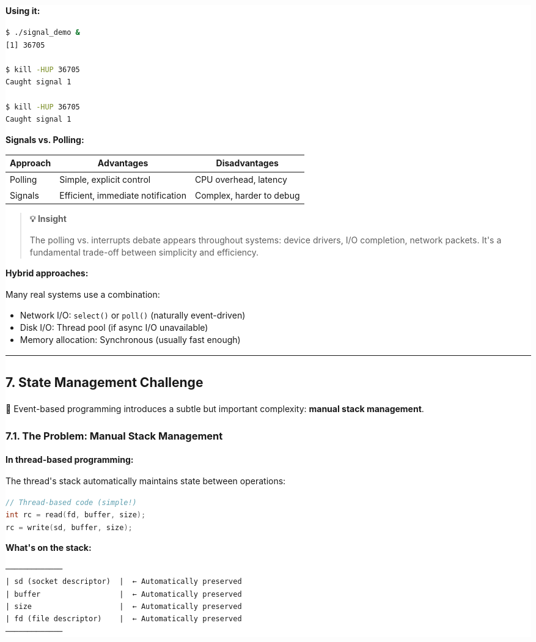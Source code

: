 **Using it:**

```bash
$ ./signal_demo &
[1] 36705

$ kill -HUP 36705
Caught signal 1

$ kill -HUP 36705
Caught signal 1
```

**Signals vs. Polling:**

| Approach | Advantages | Disadvantages |
|----------|-----------|---------------|
| Polling | Simple, explicit control | CPU overhead, latency |
| Signals | Efficient, immediate notification | Complex, harder to debug |

> **💡 Insight**
>
> The polling vs. interrupts debate appears throughout systems: device drivers, I/O completion, network packets. It's a fundamental trade-off between simplicity and efficiency.

**Hybrid approaches:**

Many real systems use a combination:
- Network I/O: `select()` or `poll()` (naturally event-driven)
- Disk I/O: Thread pool (if async I/O unavailable)
- Memory allocation: Synchronous (usually fast enough)

---

## 7. State Management Challenge

🧠 Event-based programming introduces a subtle but important complexity: **manual stack management**.

### 7.1. The Problem: Manual Stack Management

**In thread-based programming:**

The thread's stack automatically maintains state between operations:

```c
// Thread-based code (simple!)
int rc = read(fd, buffer, size);
rc = write(sd, buffer, size);
```

**What's on the stack:**
```
─────────────
| sd (socket descriptor)  |  ← Automatically preserved
| buffer                  |  ← Automatically preserved
| size                    |  ← Automatically preserved
| fd (file descriptor)    |  ← Automatically preserved
─────────────
```
